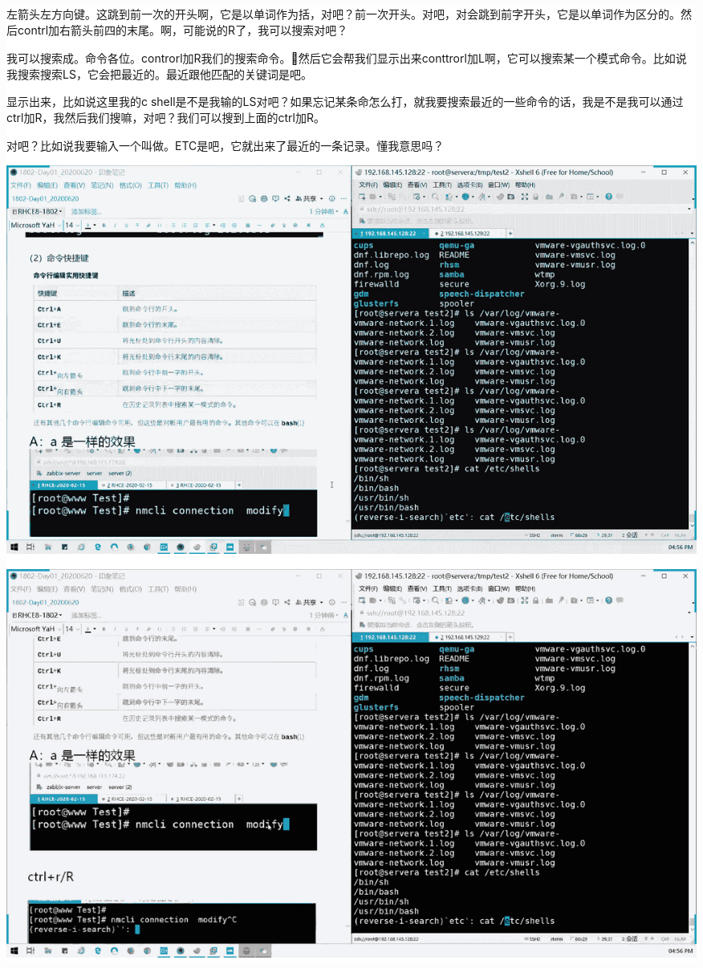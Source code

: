 左箭头左方向键。这跳到前一次的开头啊，它是以单词作为括，对吧？前一次开头。对吧，对会跳到前字开头，它是以单词作为区分的。然后contrl加右箭头前四的末尾。啊，可能说的R了，我可以搜索对吧？

我可以搜索成。命令各位。controrl加R我们的搜索命令。🎼然后它会帮我们显示出来conttrorl加L啊，它可以搜索某一个模式命令。比如说我搜索搜索LS，它会把最近的。最近跟他匹配的关键词是吧。

显示出来，比如说这里我的c shell是不是我输的LS对吧？如果忘记某条命怎么打，就我要搜索最近的一些命令的话，我是不是我可以通过ctrl加R，我然后我们搜嘛，对吧？我们可以搜到上面的ctrl加R。

对吧？比如说我要输入一个叫做。ETC是吧，它就出来了最近的一条记录。懂我意思吗？

![](img/2c7504a202f0688327900cc74ab029e3_84.png)

![](img/2c7504a202f0688327900cc74ab029e3_85.png)
